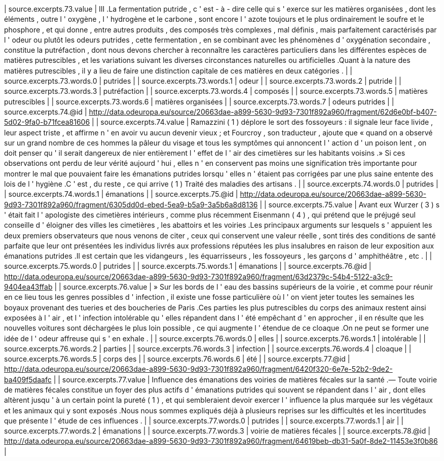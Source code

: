 | source.excerpts.73.value | III .La fermentation putride , c ' est - à - dire celle qui s ' exerce sur les matières organisées , dont les éléments , outre l ' oxygène , l ' hydrogène et le carbone , sont encore l ' azote toujours et le plus ordinairement le soufre et le phosphore , et qui donne , entre autres produits , des composés très complexes , mal définis , mais parfaitement caractérisés par l ' odeur ou plutôt les odeurs putrides , cette fermentation , en se combinant avec les phénomènes d ' oxygénation secondaire , constitue la putréfaction , dont nous devons chercher à reconnaître les caractères particuliers dans les différentes espèces de matières putrescibles , et les variations suivant les diverses circonstances naturelles ou artificielles .Quant à la nature des matières putrescibles , il y a lieu de faire une distinction capitale de ces matières en deux catégories . |
| source.excerpts.73.words.0 | putrides |
| source.excerpts.73.words.1 | odeur |
| source.excerpts.73.words.2 | putride |
| source.excerpts.73.words.3 | putréfaction |
| source.excerpts.73.words.4 | composés |
| source.excerpts.73.words.5 | matières putrescibles |
| source.excerpts.73.words.6 | matières organisées |
| source.excerpts.73.words.7 | odeurs putrides |
| source.excerpts.74.@id | http://data.odeuropa.eu/source/20663dae-a899-5630-9d93-7301f892a960/fragment/62d6e0bf-b407-5d02-9fa0-b71fcea81606 |
| source.excerpts.74.value | Ramazzini ( 1 ) déplore le sort des fossoyeurs : il signale leur face livide , leur aspect triste , et affirme n ' en avoir vu aucun devenir vieux ; et Fourcroy , son traducteur , ajoute que « quand on a observé sur un grand nombre de ces hommes la pâleur du visage et tous les symptômes qui annoncent l ' action d ' un poison lent , on doit penser qu ' il serait dangereux de nier entièrement l ' effet de l ' air des cimetières sur les habitants voisins .» Si ces observations ont perdu de leur vérité aujourd ' hui , elles n ' en conservent pas moins une signification très importante pour montrer le mal que pouvaient faire les émanations putrides lorsqu ' elles n ' étaient pas corrigées par une plus saine entente des lois de l ' hygiène .C ' est , du reste , ce qui arrive ( 1 ) Traité des maladies des artisans . |
| source.excerpts.74.words.0 | putrides |
| source.excerpts.74.words.1 | émanations |
| source.excerpts.75.@id | http://data.odeuropa.eu/source/20663dae-a899-5630-9d93-7301f892a960/fragment/6305dd0d-ebed-5ea9-b5a9-3a5b6a8d8136 |
| source.excerpts.75.value | Avant eux Wurzer ( 3 ) s ' était fait l ' apologiste des cimetières intérieurs , comme plus récemment Eisenmann ( 4 ) , qui prétend que le préjugé seul conseille d ' éloigner des villes les cimetières , les abattoirs et les voiries .Les principaux arguments sur lesquels s ' appuient les deux premiers observateurs que nous venons de citer , ceux qui conservent une valeur réelle , sont tirés des conditions de santé parfaite que leur ont présentées les individus livrés aux professions réputées les plus insalubres en raison de leur exposition aux émanations putrides .Il est certain que les vidangeurs , les équarrisseurs , les fossoyeurs , les garçons d ' amphithéâtre , etc . |
| source.excerpts.75.words.0 | putrides |
| source.excerpts.75.words.1 | émanations |
| source.excerpts.76.@id | http://data.odeuropa.eu/source/20663dae-a899-5630-9d93-7301f892a960/fragment/63d2379c-54b4-5122-a3c9-9404ea43ffab |
| source.excerpts.76.value | » Sur les bords de l ' eau des bassins supérieurs de la voirie , et comme pour réunir en ce lieu tous les genres possibles d ' infection , il existe une fosse particulière où l ' on vient jeter toutes les semaines les boyaux provenant des tueries et des boucheries de Paris .Ces parties les plus putrescibles du corps des animaux restent ainsi exposées à l ' air , et l ' infection intolérable qu ' elles répandent dans l ' été empêchant d ' en approcher , il en résulte que les nouvelles voitures sont déchargées le plus loin possible , ce qui augmente l ' étendue de ce cloaque .On ne peut se former une idée de l ' odeur affreuse qui s ' en exhale . |
| source.excerpts.76.words.0 | elles |
| source.excerpts.76.words.1 | intolérable |
| source.excerpts.76.words.2 | parties |
| source.excerpts.76.words.3 | infection |
| source.excerpts.76.words.4 | cloaque |
| source.excerpts.76.words.5 | corps des |
| source.excerpts.76.words.6 | été |
| source.excerpts.77.@id | http://data.odeuropa.eu/source/20663dae-a899-5630-9d93-7301f892a960/fragment/6420f320-6e7e-52b2-9de2-ba409f5daafc |
| source.excerpts.77.value | Influence des émanations des voiries de matières fécales sur la santé .— Toute voirie de matières fécales constitue un foyer des plus actifs d ' émanations putrides qui souvent se répandent dans l ' air , dont elles altèrent jusqu ' à un certain point la pureté ( 1 ) , et qui sembleraient devoir exercer l ' influence la plus marquée sur les végétaux et les animaux qui y sont exposés .Nous nous sommes expliqués déjà à plusieurs reprises sur les difficultés et les incertitudes que présente l ' étude de ces influences . |
| source.excerpts.77.words.0 | putrides |
| source.excerpts.77.words.1 | air |
| source.excerpts.77.words.2 | émanations |
| source.excerpts.77.words.3 | voirie de matières fécales |
| source.excerpts.78.@id | http://data.odeuropa.eu/source/20663dae-a899-5630-9d93-7301f892a960/fragment/64619beb-db31-5a0f-8de2-11453e3f0b86 |
